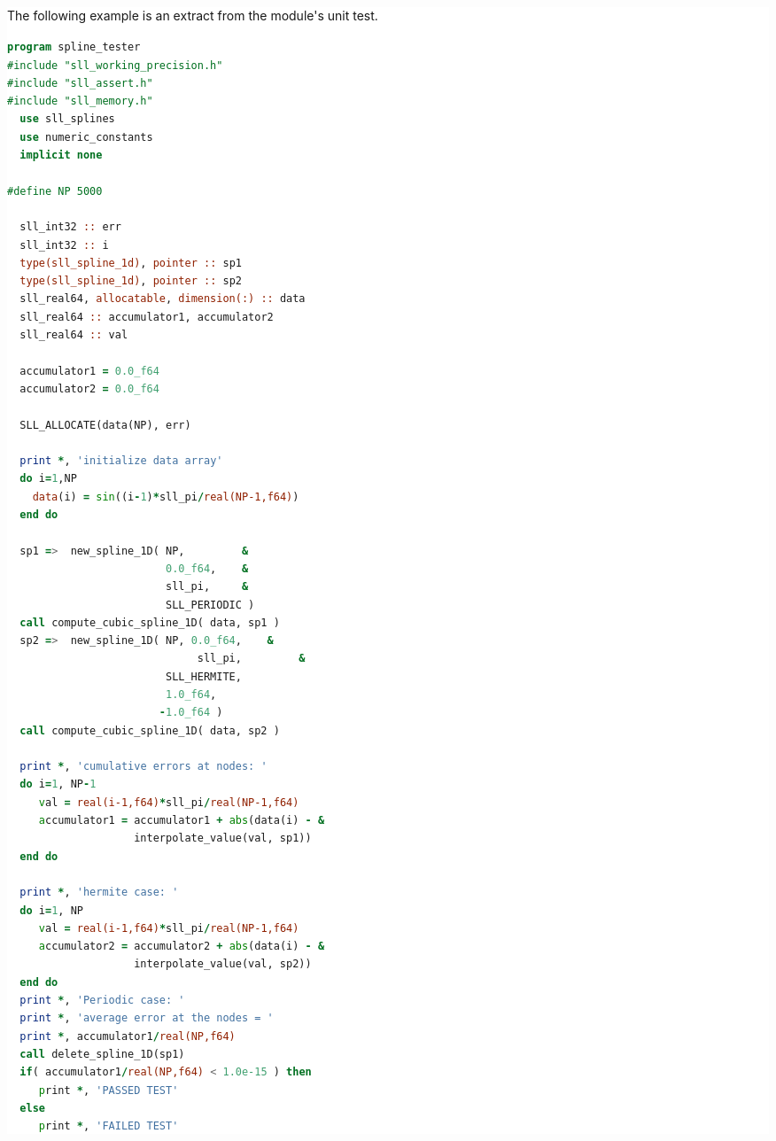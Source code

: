 The following example is an extract from the module's unit test.

```fortran
program spline_tester
#include "sll_working_precision.h"
#include "sll_assert.h"
#include "sll_memory.h"
  use sll_splines
  use numeric_constants
  implicit none

#define NP 5000

  sll_int32 :: err
  sll_int32 :: i
  type(sll_spline_1d), pointer :: sp1
  type(sll_spline_1d), pointer :: sp2
  sll_real64, allocatable, dimension(:) :: data
  sll_real64 :: accumulator1, accumulator2
  sll_real64 :: val

  accumulator1 = 0.0_f64
  accumulator2 = 0.0_f64

  SLL_ALLOCATE(data(NP), err)

  print *, 'initialize data array'
  do i=1,NP
    data(i) = sin((i-1)*sll_pi/real(NP-1,f64))
  end do

  sp1 =>  new_spline_1D( NP,         &
                         0.0_f64,    &
                         sll_pi,     &
                         SLL_PERIODIC )
  call compute_cubic_spline_1D( data, sp1 )
  sp2 =>  new_spline_1D( NP, 0.0_f64,    &
                              sll_pi,         &
                         SLL_HERMITE,
                         1.0_f64,
                        -1.0_f64 )
  call compute_cubic_spline_1D( data, sp2 )

  print *, 'cumulative errors at nodes: '
  do i=1, NP-1
     val = real(i-1,f64)*sll_pi/real(NP-1,f64)
     accumulator1 = accumulator1 + abs(data(i) - &
                    interpolate_value(val, sp1))
  end do

  print *, 'hermite case: '
  do i=1, NP
     val = real(i-1,f64)*sll_pi/real(NP-1,f64)
     accumulator2 = accumulator2 + abs(data(i) - &
                    interpolate_value(val, sp2))
  end do
  print *, 'Periodic case: '
  print *, 'average error at the nodes = '
  print *, accumulator1/real(NP,f64)
  call delete_spline_1D(sp1)
  if( accumulator1/real(NP,f64) < 1.0e-15 ) then
     print *, 'PASSED TEST'
  else
     print *, 'FAILED TEST'
```